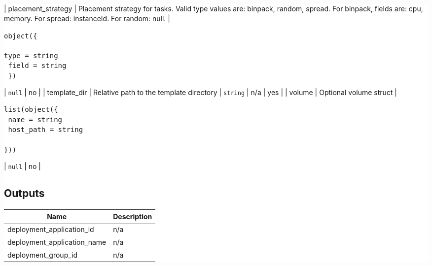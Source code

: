 | placement\_strategy | Placement strategy for tasks. Valid type values are: binpack, random, spread. For binpack, fields are: cpu, memory. For spread: instanceId. For random: null. | <pre>object({<br>    type  = string<br>    field = string<br>  })</pre> | `null` | no |
| template\_dir | Relative path to the template directory | `string` | n/a | yes |
| volume | Optional volume struct | <pre>list(object({<br>    name      = string<br>    host_path = string<br>  }))</pre> | `null` | no |

## Outputs

| Name | Description |
|------|-------------|
| deployment\_application\_id | n/a |
| deployment\_application\_name | n/a |
| deployment\_group\_id | n/a |

